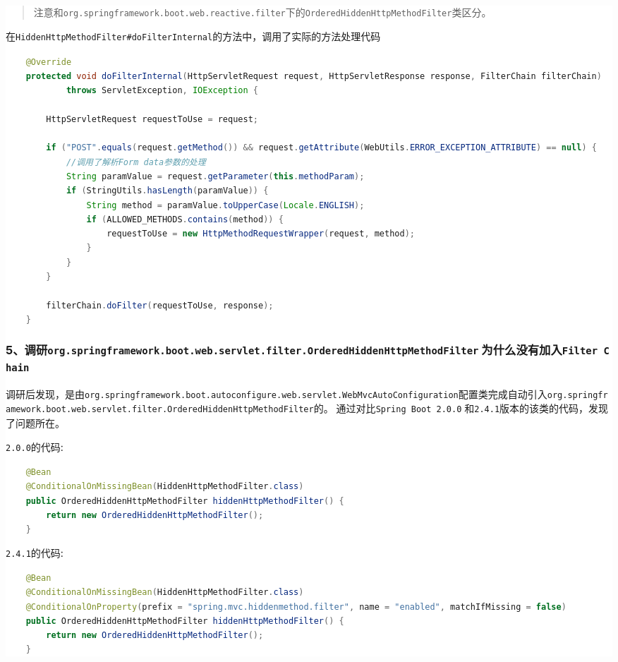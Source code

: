 > 注意和`org.springframework.boot.web.reactive.filter`下的`OrderedHiddenHttpMethodFilter`类区分。


在`HiddenHttpMethodFilter#doFilterInternal`的方法中，调用了实际的方法处理代码

```java
	@Override
	protected void doFilterInternal(HttpServletRequest request, HttpServletResponse response, FilterChain filterChain)
			throws ServletException, IOException {

		HttpServletRequest requestToUse = request;

		if ("POST".equals(request.getMethod()) && request.getAttribute(WebUtils.ERROR_EXCEPTION_ATTRIBUTE) == null) {
			//调用了解析Form data参数的处理
			String paramValue = request.getParameter(this.methodParam);
			if (StringUtils.hasLength(paramValue)) {
				String method = paramValue.toUpperCase(Locale.ENGLISH);
				if (ALLOWED_METHODS.contains(method)) {
					requestToUse = new HttpMethodRequestWrapper(request, method);
				}
			}
		}

		filterChain.doFilter(requestToUse, response);
	}

```

### 5、调研`org.springframework.boot.web.servlet.filter.OrderedHiddenHttpMethodFilter` 为什么没有加入`Filter Chain`

调研后发现，是由`org.springframework.boot.autoconfigure.web.servlet.WebMvcAutoConfiguration`配置类完成自动引入`org.springframework.boot.web.servlet.filter.OrderedHiddenHttpMethodFilter`的。
通过对比`Spring Boot 2.0.0` 和`2.4.1`版本的该类的代码，发现了问题所在。

`2.0.0`的代码:
```java
	@Bean
	@ConditionalOnMissingBean(HiddenHttpMethodFilter.class)
	public OrderedHiddenHttpMethodFilter hiddenHttpMethodFilter() {
		return new OrderedHiddenHttpMethodFilter();
	}

```

`2.4.1`的代码:
```java
	@Bean
	@ConditionalOnMissingBean(HiddenHttpMethodFilter.class)
	@ConditionalOnProperty(prefix = "spring.mvc.hiddenmethod.filter", name = "enabled", matchIfMissing = false)
	public OrderedHiddenHttpMethodFilter hiddenHttpMethodFilter() {
		return new OrderedHiddenHttpMethodFilter();
	}
```
